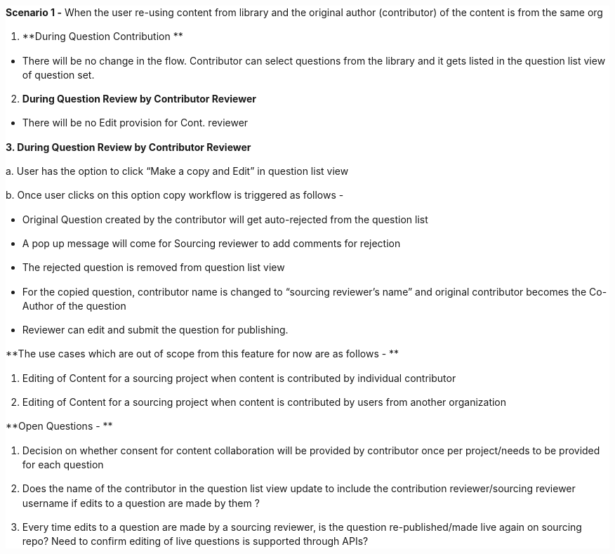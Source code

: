  **Scenario 1 -**  When the user re-using content from library and the original author (contributor) of the content is from the same org


1.  **During Question Contribution ** 




* There will be no change in the flow. Contributor can select questions from the library and it gets listed in the question list view of question set.



2.  **During Question Review by Contributor Reviewer** 


* There will be no Edit provision for Cont. reviewer 



 **3. During Question Review by Contributor Reviewer** 

a. User has the option to click “Make a copy and Edit” in question list view

b. Once user clicks on this option copy workflow is triggered as follows - 


* Original Question created by the contributor will get auto-rejected from the question list


* A pop up message will come for Sourcing reviewer to add comments for rejection


* The rejected question is removed from question list view


* For the copied question, contributor name is changed to “sourcing reviewer’s name” and original contributor becomes the Co-Author of the question


* Reviewer can edit and submit the question for publishing.





 **The use cases which are out of scope from this feature for now are as follows - ** 


1. Editing of Content for a sourcing project when content is contributed by individual contributor


1. Editing of Content for a sourcing project when content is contributed by users from another organization



 **Open Questions - ** 


1. Decision on whether consent for content collaboration will be provided by contributor once per project/needs to be provided for each question


1. Does the name of the contributor in the question list view update to include the contribution reviewer/sourcing reviewer username if edits to a question are made by them ?


1. Every time edits to a question are made by a sourcing reviewer, is the question re-published/made live again on sourcing repo? Need to confirm editing of live questions is supported through APIs?
